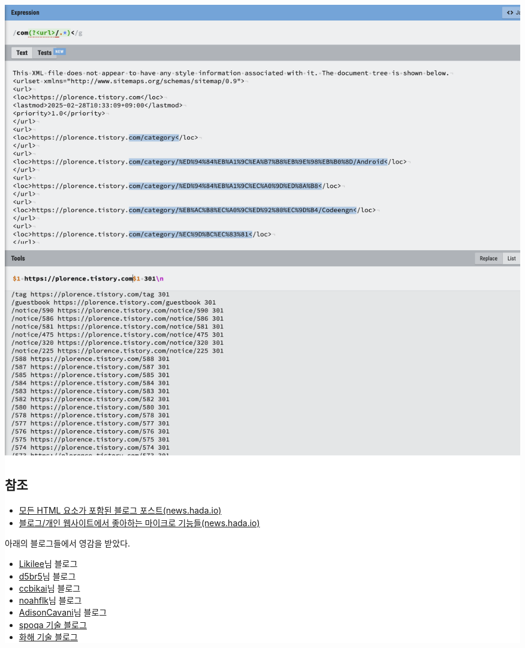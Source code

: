 ![regexr.com](../image/나는-이-블로그-개발을-해봤어요/regexr.com.png "regexr.com는 신이다")

## 참조

- [모든 HTML 요소가 포함된 블로그 포스트(news.hada.io)](https://news.hada.io/topic?id=10335)
- [블로그/개인 웹사이트에서 좋아하는 마이크로 기능들(news.hada.io)](https://news.hada.io/topic?id=15503)

아래의 블로그들에서 영감을 받았다.

- [Likilee](https://kilee.dev/blog)님 블로그
- [d5br5](https://d5br5.dev/blog)님 블로그
- [ccbikai](https://kai.bi/)님 블로그
- [noahflk](https://noahflk.com/blog)님 블로그
- [AdisonCavani](https://k1ng.dev/blog/markdown-style-guide)님 블로그
- [spoqa 기술 블로그](https://spoqa.github.io/index.html)
- [화해 기술 블로그](https://blog.hwahae.co.kr/)
